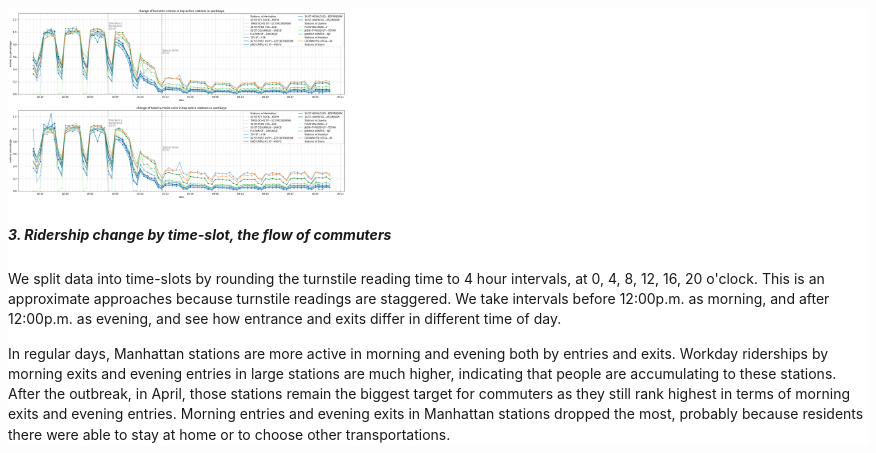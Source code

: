 <img src="./doc/top_station_change_percentage.png" style="zoom:33%;" />

##### 3. Ridership change by time-slot, the flow of commuters

We split data into time-slots by rounding the turnstile reading time to 4 hour intervals, at 0, 4, 8, 12, 16, 20 o'clock. This is an approximate approaches because turnstile readings are staggered. We take intervals before 12:00p.m. as morning, and after 12:00p.m. as evening, and see how entrance and exits differ in different time of day.

In regular days, Manhattan stations are more active in morning and evening both by entries and exits. Workday riderships by morning exits and evening entries in large stations are much higher, indicating that people are accumulating to these stations. After the outbreak, in April, those stations remain the biggest target for commuters as they still rank highest in terms of morning exits and evening entries. Morning entries and evening exits in Manhattan stations dropped the most, probably because residents there were able to stay at home or to choose other transportations.
